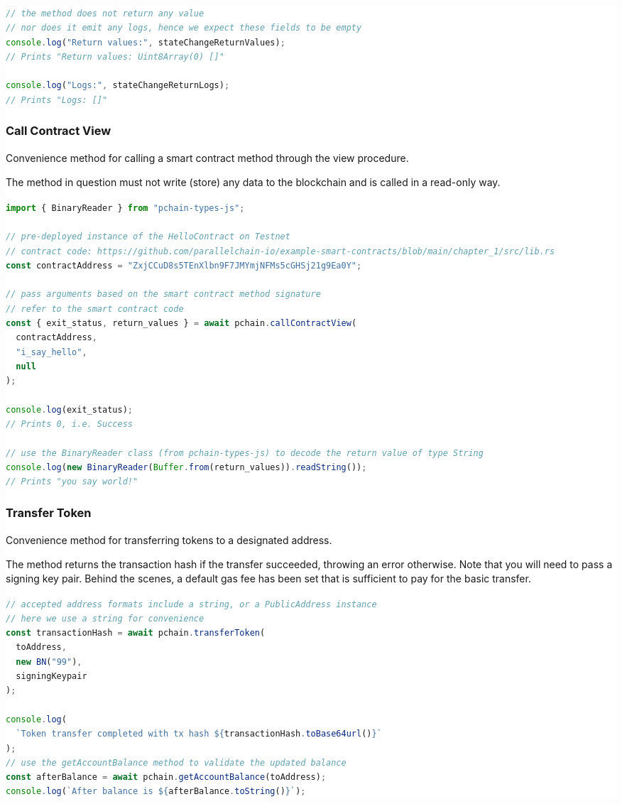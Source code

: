 ```ts
// the method does not return any value
// nor does it emit any logs, hence we expect these fields to be empty
console.log("Return values:", stateChangeReturnValues);
// Prints "Return values: Uint8Array(0) []"

console.log("Logs:", stateChangeReturnLogs);
// Prints "Logs: []"
```

### Call Contract View

Convenience method for calling a smart contract method through the view procedure.

The method in question must not write (store) any data to the blockchain and is called in a read-only way.

```ts
import { BinaryReader } from "pchain-types-js";

// pre-deployed instance of the HelloContract on Testnet
// contract code: https://github.com/parallelchain-io/example-smart-contracts/blob/main/chapter_1/src/lib.rs
const contractAddress = "ZxjCCuD8s5TEnXlbn9F7JMYmjNFMs5cGHSj21g9Ea0Y";

// pass arguments based on the smart contract method signature
// refer to the smart contract code
const { exit_status, return_values } = await pchain.callContractView(
  contractAddress,
  "i_say_hello",
  null
);

console.log(exit_status);
// Prints 0, i.e. Success

// use the BinaryReader class (from pchain-types-js) to decode the return value of type String
console.log(new BinaryReader(Buffer.from(return_values)).readString());
// Prints "you say world!"
```

### Transfer Token

Convenience method for transferring tokens to a designated address.

The method returns the transaction hash if the transfer succeeded, throwing an error otherwise. Note that you will need to pass a signing key pair.
Behind the scenes, a default gas fee has been set that is sufficient to pay for the basic transfer.

```ts
// accepted address formats include a string, or a PublicAddress instance
// here we use a string for convenience
const transactionHash = await pchain.transferToken(
  toAddress,
  new BN("99"),
  signingKeypair
);

console.log(
  `Token transfer completed with tx hash ${transactionHash.toBase64url()}`
);
// use the getAccountBalance method to validate the updated balance
const afterBalance = await pchain.getAccountBalance(toAddress);
console.log(`After balance is ${afterBalance.toString()}`);
```
